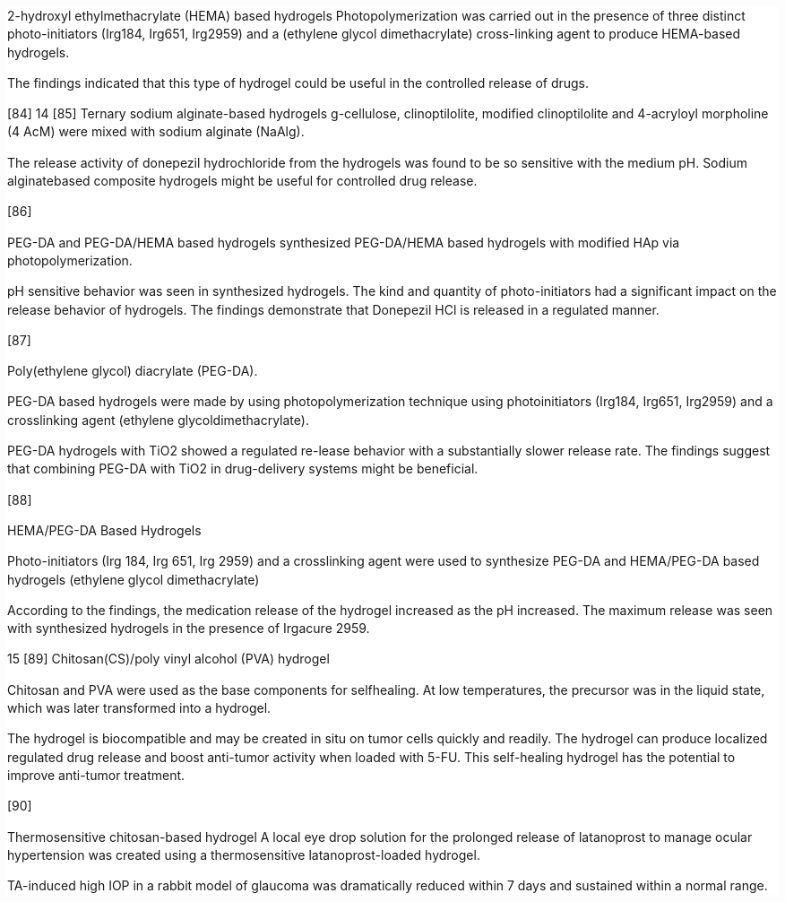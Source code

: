 2-hydroxyl ethylmethacrylate (HEMA) based hydrogels Photopolymerization was carried out in the presence of three distinct photo-initiators (Irg184, Irg651, Irg2959) and a (ethylene glycol dimethacrylate) cross-linking agent to produce HEMA-based hydrogels.

The findings indicated that this type of hydrogel could be useful in the controlled release of drugs.

[84] 14 [85] Ternary sodium alginate-based hydrogels g-cellulose, clinoptilolite, modified clinoptilolite and 4-acryloyl morpholine (4 AcM) were mixed with sodium alginate (NaAlg).

The release activity of donepezil hydrochloride from the hydrogels was found to be so sensitive with the medium pH. Sodium alginatebased composite hydrogels might be useful for controlled drug release.

[86]

PEG-DA and PEG-DA/HEMA based hydrogels synthesized PEG-DA/HEMA based hydrogels with modified HAp via photopolymerization.

pH sensitive behavior was seen in synthesized hydrogels. The kind and quantity of photo-initiators had a significant impact on the release behavior of hydrogels. The findings demonstrate that Donepezil HCl is released in a regulated manner.

[87]

Poly(ethylene glycol) diacrylate (PEG-DA).

PEG-DA based hydrogels were made by using photopolymerization technique using photoinitiators (Irg184, Irg651, Irg2959) and a crosslinking agent (ethylene glycoldimethacrylate).

PEG-DA hydrogels with TiO2 showed a regulated re-lease behavior with a substantially slower release rate. The findings suggest that combining PEG-DA with TiO2 in drug-delivery systems might be beneficial.

[88]

HEMA/PEG-DA Based Hydrogels

Photo-initiators (Irg 184, Irg 651, Irg 2959) and a crosslinking agent were used to synthesize PEG-DA and HEMA/PEG-DA based hydrogels (ethylene glycol dimethacrylate)

According to the findings, the medication release of the hydrogel increased as the pH increased. The maximum release was seen with synthesized hydrogels in the presence of Irgacure 2959.

15 [89] Chitosan(CS)/poly vinyl alcohol (PVA) hydrogel

Chitosan and PVA were used as the base components for selfhealing. At low temperatures, the precursor was in the liquid state, which was later transformed into a hydrogel.

The hydrogel is biocompatible and may be created in situ on tumor cells quickly and readily. The hydrogel can produce localized regulated drug release and boost anti-tumor activity when loaded with 5-FU. This self-healing hydrogel has the potential to improve anti-tumor treatment.

[90]

Thermosensitive chitosan-based hydrogel A local eye drop solution for the prolonged release of latanoprost to manage ocular hypertension was created using a thermosensitive latanoprost-loaded hydrogel.

TA-induced high IOP in a rabbit model of glaucoma was dramatically reduced within 7 days and sustained within a normal range.
